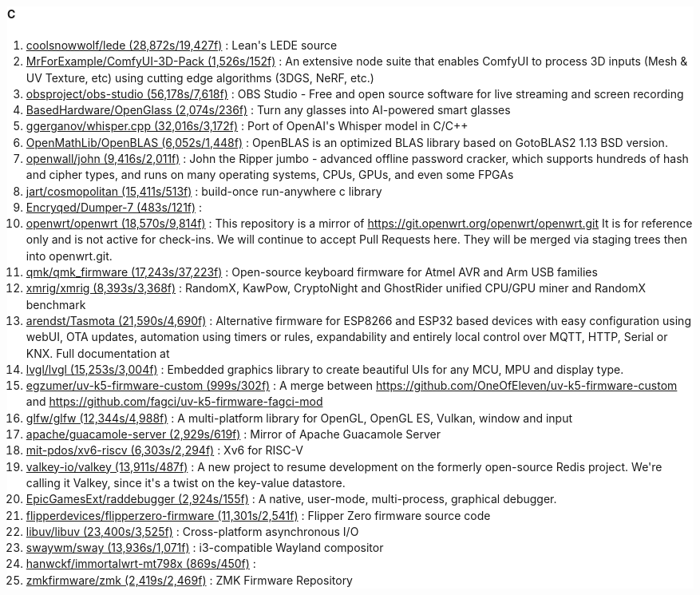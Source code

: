 #### C
1. [coolsnowwolf/lede (28,872s/19,427f)](https://github.com/coolsnowwolf/lede) : Lean's LEDE source
2. [MrForExample/ComfyUI-3D-Pack (1,526s/152f)](https://github.com/MrForExample/ComfyUI-3D-Pack) : An extensive node suite that enables ComfyUI to process 3D inputs (Mesh & UV Texture, etc) using cutting edge algorithms (3DGS, NeRF, etc.)
3. [obsproject/obs-studio (56,178s/7,618f)](https://github.com/obsproject/obs-studio) : OBS Studio - Free and open source software for live streaming and screen recording
4. [BasedHardware/OpenGlass (2,074s/236f)](https://github.com/BasedHardware/OpenGlass) : Turn any glasses into AI-powered smart glasses
5. [ggerganov/whisper.cpp (32,016s/3,172f)](https://github.com/ggerganov/whisper.cpp) : Port of OpenAI's Whisper model in C/C++
6. [OpenMathLib/OpenBLAS (6,052s/1,448f)](https://github.com/OpenMathLib/OpenBLAS) : OpenBLAS is an optimized BLAS library based on GotoBLAS2 1.13 BSD version.
7. [openwall/john (9,416s/2,011f)](https://github.com/openwall/john) : John the Ripper jumbo - advanced offline password cracker, which supports hundreds of hash and cipher types, and runs on many operating systems, CPUs, GPUs, and even some FPGAs
8. [jart/cosmopolitan (15,411s/513f)](https://github.com/jart/cosmopolitan) : build-once run-anywhere c library
9. [Encryqed/Dumper-7 (483s/121f)](https://github.com/Encryqed/Dumper-7) : 
10. [openwrt/openwrt (18,570s/9,814f)](https://github.com/openwrt/openwrt) : This repository is a mirror of https://git.openwrt.org/openwrt/openwrt.git It is for reference only and is not active for check-ins. We will continue to accept Pull Requests here. They will be merged via staging trees then into openwrt.git.
11. [qmk/qmk_firmware (17,243s/37,223f)](https://github.com/qmk/qmk_firmware) : Open-source keyboard firmware for Atmel AVR and Arm USB families
12. [xmrig/xmrig (8,393s/3,368f)](https://github.com/xmrig/xmrig) : RandomX, KawPow, CryptoNight and GhostRider unified CPU/GPU miner and RandomX benchmark
13. [arendst/Tasmota (21,590s/4,690f)](https://github.com/arendst/Tasmota) : Alternative firmware for ESP8266 and ESP32 based devices with easy configuration using webUI, OTA updates, automation using timers or rules, expandability and entirely local control over MQTT, HTTP, Serial or KNX. Full documentation at
14. [lvgl/lvgl (15,253s/3,004f)](https://github.com/lvgl/lvgl) : Embedded graphics library to create beautiful UIs for any MCU, MPU and display type.
15. [egzumer/uv-k5-firmware-custom (999s/302f)](https://github.com/egzumer/uv-k5-firmware-custom) : A merge between https://github.com/OneOfEleven/uv-k5-firmware-custom and https://github.com/fagci/uv-k5-firmware-fagci-mod
16. [glfw/glfw (12,344s/4,988f)](https://github.com/glfw/glfw) : A multi-platform library for OpenGL, OpenGL ES, Vulkan, window and input
17. [apache/guacamole-server (2,929s/619f)](https://github.com/apache/guacamole-server) : Mirror of Apache Guacamole Server
18. [mit-pdos/xv6-riscv (6,303s/2,294f)](https://github.com/mit-pdos/xv6-riscv) : Xv6 for RISC-V
19. [valkey-io/valkey (13,911s/487f)](https://github.com/valkey-io/valkey) : A new project to resume development on the formerly open-source Redis project. We're calling it Valkey, since it's a twist on the key-value datastore.
20. [EpicGamesExt/raddebugger (2,924s/155f)](https://github.com/EpicGamesExt/raddebugger) : A native, user-mode, multi-process, graphical debugger.
21. [flipperdevices/flipperzero-firmware (11,301s/2,541f)](https://github.com/flipperdevices/flipperzero-firmware) : Flipper Zero firmware source code
22. [libuv/libuv (23,400s/3,525f)](https://github.com/libuv/libuv) : Cross-platform asynchronous I/O
23. [swaywm/sway (13,936s/1,071f)](https://github.com/swaywm/sway) : i3-compatible Wayland compositor
24. [hanwckf/immortalwrt-mt798x (869s/450f)](https://github.com/hanwckf/immortalwrt-mt798x) : 
25. [zmkfirmware/zmk (2,419s/2,469f)](https://github.com/zmkfirmware/zmk) : ZMK Firmware Repository
